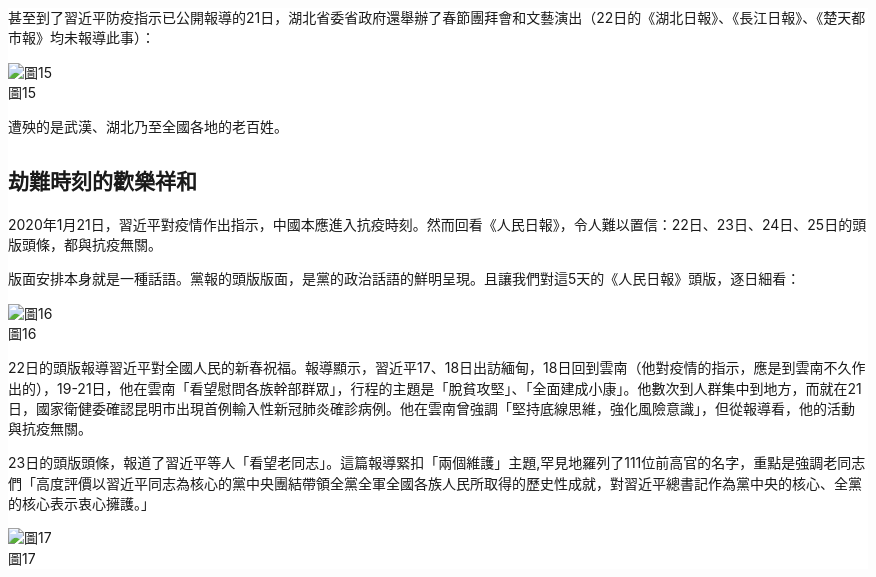   </div>
  <p aid="91">
   甚至到了習近平防疫指示已公開報導的21日，湖北省委省政府還舉辦了春節團拜會和文藝演出（22日的《湖北日報》、《長江日報》、《楚天都市報》均未報導此事）：
  </p>
  <div class="dnd-atom-wrapper type-image context-smg_800xauto_er">
   <div class="dnd-drop-wrapper">
    <!-- scald=484650:smg_800xauto_er {"link":""} -->
    <img alt="圖15 " src="https://image.cache.storm.mg/styles/smg-800xauto-er/s3/media/image/2020/02/04/20200204-040243_U1004_M589551_9579.jpg?itok=3BeJzrm5"/>
    <!-- END scald=484650 -->
   </div>
   <div class="dnd-legend-wrapper">
    <div class="meta">
     圖15
    </div>
   </div>
  </div>
  <p aid="92">
   遭殃的是武漢、湖北乃至全國各地的老百姓。
  </p>
  <h2 class="subtitle2">
   劫難時刻的歡樂祥和
  </h2>
  <p aid="93">
   2020年1月21日，習近平對疫情作出指示，中國本應進入抗疫時刻。然而回看《人民日報》，令人難以置信：22日、23日、24日、25日的頭版頭條，都與抗疫無關。
  </p>
  <p aid="94">
   版面安排本身就是一種話語。黨報的頭版版面，是黨的政治話語的鮮明呈現。且讓我們對這5天的《人民日報》頭版，逐日細看：
  </p>
  <div class="dnd-atom-wrapper type-image context-smg_800xauto_er">
   <div class="dnd-drop-wrapper">
    <!-- scald=484651:smg_800xauto_er {"link":""} -->
    <img alt="圖16" src="https://image.cache.storm.mg/styles/smg-800xauto-er/s3/media/image/2020/02/04/20200204-040243_U1004_M589552_922d.jpg?itok=DFycgtKk"/>
    <!-- END scald=484651 -->
   </div>
   <div class="dnd-legend-wrapper">
    <div class="meta">
     圖16
    </div>
   </div>
  </div>
  <p aid="95">
   22日的頭版報導習近平對全國人民的新春祝福。報導顯示，習近平17、18日出訪緬甸，18日回到雲南（他對疫情的指示，應是到雲南不久作出的），19-21日，他在雲南「看望慰問各族幹部群眾」，行程的主題是「脫貧攻堅」、「全面建成小康」。他數次到人群集中到地方，而就在21日，國家衛健委確認昆明市出現首例輸入性新冠肺炎確診病例。他在雲南曾強調「堅持底線思維，強化風險意識」，但從報導看，他的活動與抗疫無關。
  </p>
  <p aid="96">
   23日的頭版頭條，報道了習近平等人「看望老同志」。這篇報導緊扣「兩個維護」主題,罕見地羅列了111位前高官的名字，重點是強調老同志們「高度評價以習近平同志為核心的黨中央團結帶領全黨全軍全國各族人民所取得的歷史性成就，對習近平總書記作為黨中央的核心、全黨的核心表示衷心擁護。」
  </p>
  <div class="dnd-atom-wrapper type-image context-smg_800xauto_er">
   <div class="dnd-drop-wrapper">
    <!-- scald=484652:smg_800xauto_er {"link":""} -->
    <img alt="圖17" src="https://image.cache.storm.mg/styles/smg-800xauto-er/s3/media/image/2020/02/04/20200204-040243_U1004_M589553_0a92.jpg?itok=zEv8hbSw"/>
    <!-- END scald=484652 -->
   </div>
   <div class="dnd-legend-wrapper">
    <div class="meta">
     圖17
    </div>
   </div>
  </div>
  <p aid="97">
